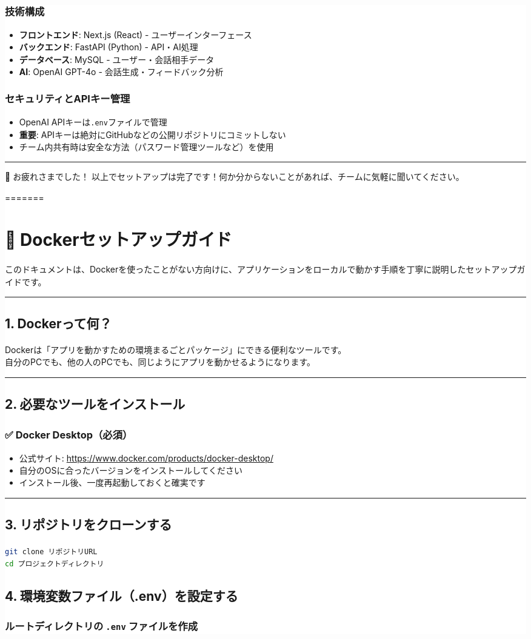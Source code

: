 ### 技術構成
- **フロントエンド**: Next.js (React) - ユーザーインターフェース
- **バックエンド**: FastAPI (Python) - API・AI処理
- **データベース**: MySQL - ユーザー・会話相手データ
- **AI**: OpenAI GPT-4o - 会話生成・フィードバック分析

### セキュリティとAPIキー管理
- OpenAI APIキーは`.env`ファイルで管理
- **重要**: APIキーは絶対にGitHubなどの公開リポジトリにコミットしない
- チーム内共有時は安全な方法（パスワード管理ツールなど）を使用

---

🎉 お疲れさまでした！
以上でセットアップは完了です！何か分からないことがあれば、チームに気軽に聞いてください。

=======
# 🐳 Dockerセットアップガイド

このドキュメントは、Dockerを使ったことがない方向けに、アプリケーションをローカルで動かす手順を丁寧に説明したセットアップガイドです。

---

## 1. Dockerって何？

Dockerは「アプリを動かすための環境まるごとパッケージ」にできる便利なツールです。  
自分のPCでも、他の人のPCでも、同じようにアプリを動かせるようになります。

---

## 2. 必要なツールをインストール

### ✅ Docker Desktop（必須）

- 公式サイト: https://www.docker.com/products/docker-desktop/
- 自分のOSに合ったバージョンをインストールしてください
- インストール後、一度再起動しておくと確実です

---

## 3. リポジトリをクローンする

```bash
git clone リポジトリURL
cd プロジェクトディレクトリ
```

## 4. 環境変数ファイル（.env）を設定する

### ルートディレクトリの `.env` ファイルを作成

